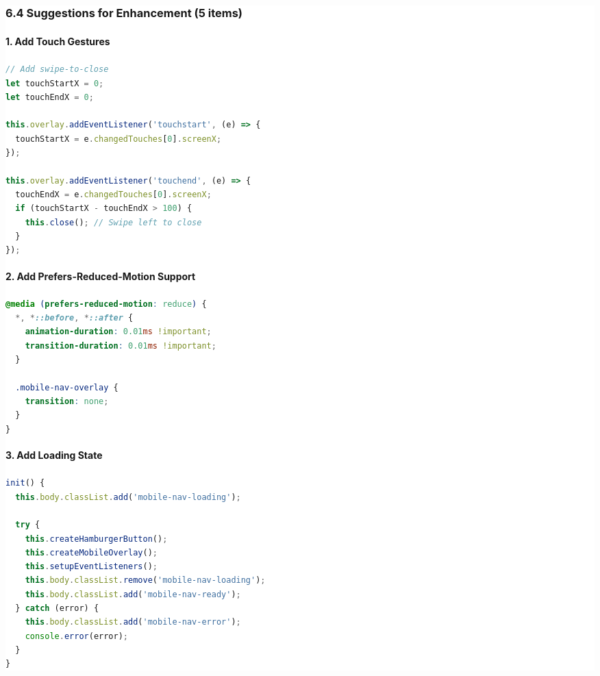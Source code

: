 ### 6.4 Suggestions for Enhancement (5 items)

#### 1. Add Touch Gestures
```javascript
// Add swipe-to-close
let touchStartX = 0;
let touchEndX = 0;

this.overlay.addEventListener('touchstart', (e) => {
  touchStartX = e.changedTouches[0].screenX;
});

this.overlay.addEventListener('touchend', (e) => {
  touchEndX = e.changedTouches[0].screenX;
  if (touchStartX - touchEndX > 100) {
    this.close(); // Swipe left to close
  }
});
```

#### 2. Add Prefers-Reduced-Motion Support
```css
@media (prefers-reduced-motion: reduce) {
  *, *::before, *::after {
    animation-duration: 0.01ms !important;
    transition-duration: 0.01ms !important;
  }

  .mobile-nav-overlay {
    transition: none;
  }
}
```

#### 3. Add Loading State
```javascript
init() {
  this.body.classList.add('mobile-nav-loading');

  try {
    this.createHamburgerButton();
    this.createMobileOverlay();
    this.setupEventListeners();
    this.body.classList.remove('mobile-nav-loading');
    this.body.classList.add('mobile-nav-ready');
  } catch (error) {
    this.body.classList.add('mobile-nav-error');
    console.error(error);
  }
}
```
